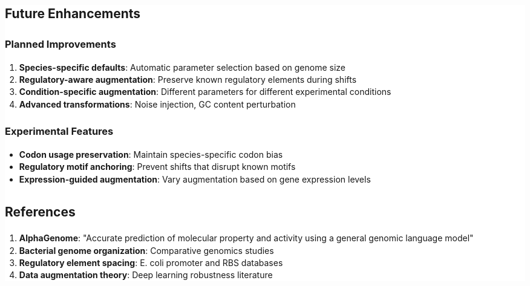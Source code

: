 ## Future Enhancements

### Planned Improvements

1. **Species-specific defaults**: Automatic parameter selection based on genome size
2. **Regulatory-aware augmentation**: Preserve known regulatory elements during shifts
3. **Condition-specific augmentation**: Different parameters for different experimental conditions
4. **Advanced transformations**: Noise injection, GC content perturbation

### Experimental Features

- **Codon usage preservation**: Maintain species-specific codon bias
- **Regulatory motif anchoring**: Prevent shifts that disrupt known motifs
- **Expression-guided augmentation**: Vary augmentation based on gene expression levels

## References

1. **AlphaGenome**: "Accurate prediction of molecular property and activity using a general genomic language model"
2. **Bacterial genome organization**: Comparative genomics studies
3. **Regulatory element spacing**: E. coli promoter and RBS databases
4. **Data augmentation theory**: Deep learning robustness literature